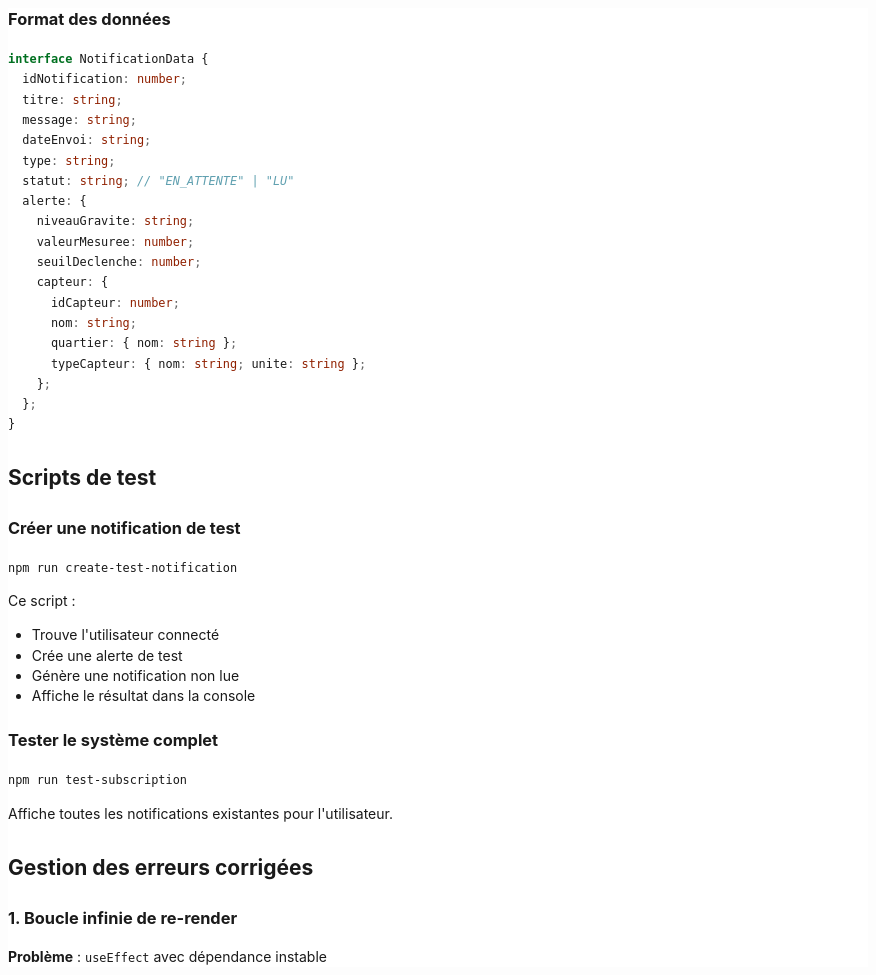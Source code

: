 ### Format des données

```typescript
interface NotificationData {
  idNotification: number;
  titre: string;
  message: string;
  dateEnvoi: string;
  type: string;
  statut: string; // "EN_ATTENTE" | "LU"
  alerte: {
    niveauGravite: string;
    valeurMesuree: number;
    seuilDeclenche: number;
    capteur: {
      idCapteur: number;
      nom: string;
      quartier: { nom: string };
      typeCapteur: { nom: string; unite: string };
    };
  };
}
```

## Scripts de test

### Créer une notification de test

```bash
npm run create-test-notification
```

Ce script :

- Trouve l'utilisateur connecté
- Crée une alerte de test
- Génère une notification non lue
- Affiche le résultat dans la console

### Tester le système complet

```bash
npm run test-subscription
```

Affiche toutes les notifications existantes pour l'utilisateur.

## Gestion des erreurs corrigées

### 1. Boucle infinie de re-render

**Problème** : `useEffect` avec dépendance instable
